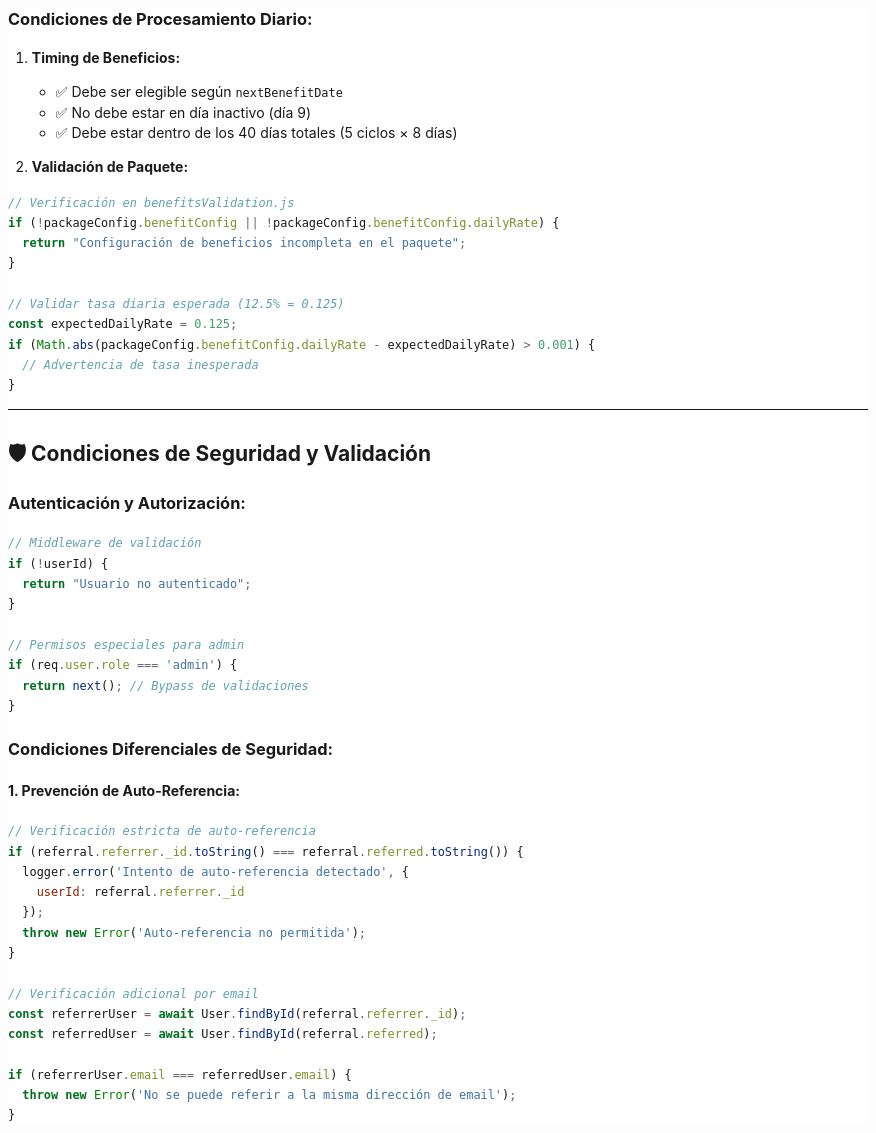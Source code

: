 ### **Condiciones de Procesamiento Diario:**

1. **Timing de Beneficios:**
   - ✅ Debe ser elegible según `nextBenefitDate`
   - ✅ No debe estar en día inactivo (día 9)
   - ✅ Debe estar dentro de los 40 días totales (5 ciclos × 8 días)

2. **Validación de Paquete:**
```javascript
// Verificación en benefitsValidation.js
if (!packageConfig.benefitConfig || !packageConfig.benefitConfig.dailyRate) {
  return "Configuración de beneficios incompleta en el paquete";
}

// Validar tasa diaria esperada (12.5% = 0.125)
const expectedDailyRate = 0.125;
if (Math.abs(packageConfig.benefitConfig.dailyRate - expectedDailyRate) > 0.001) {
  // Advertencia de tasa inesperada
}
```

---

## 🛡️ Condiciones de Seguridad y Validación

### **Autenticación y Autorización:**
```javascript
// Middleware de validación
if (!userId) {
  return "Usuario no autenticado";
}

// Permisos especiales para admin
if (req.user.role === 'admin') {
  return next(); // Bypass de validaciones
}
```

### **Condiciones Diferenciales de Seguridad:**

#### **1. Prevención de Auto-Referencia:**
```javascript
// Verificación estricta de auto-referencia
if (referral.referrer._id.toString() === referral.referred.toString()) {
  logger.error('Intento de auto-referencia detectado', { 
    userId: referral.referrer._id 
  });
  throw new Error('Auto-referencia no permitida');
}

// Verificación adicional por email
const referrerUser = await User.findById(referral.referrer._id);
const referredUser = await User.findById(referral.referred);

if (referrerUser.email === referredUser.email) {
  throw new Error('No se puede referir a la misma dirección de email');
}
```
